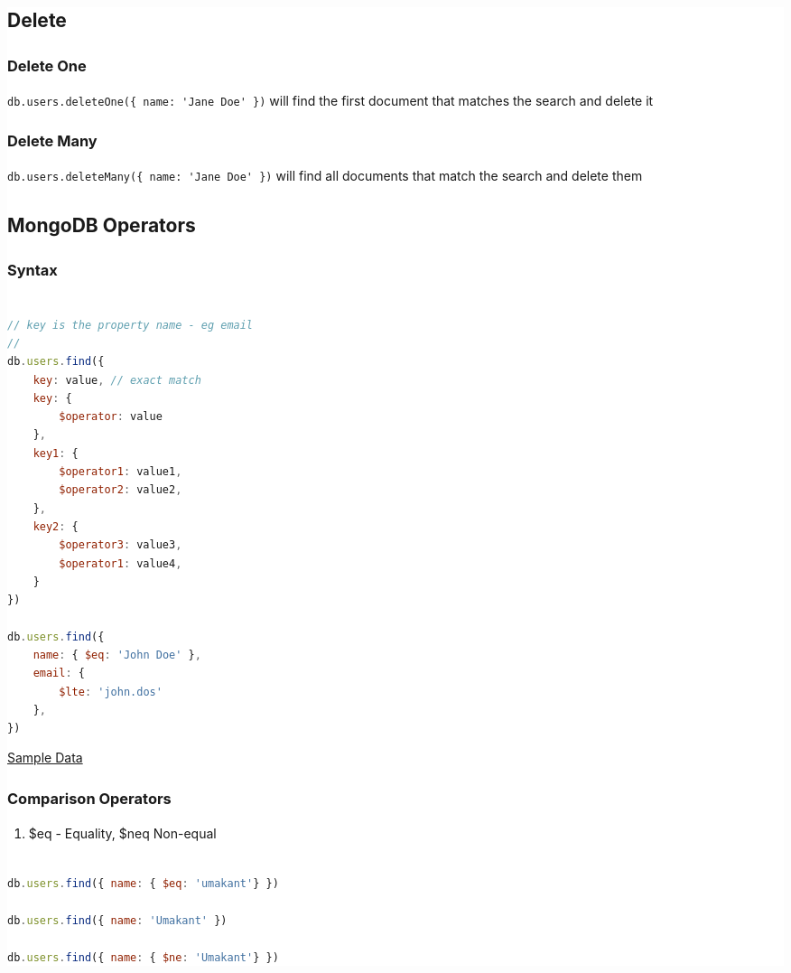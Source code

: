 ## Delete

### Delete One

`db.users.deleteOne({ name: 'Jane Doe' })` will find the first document that matches the search and delete it  

### Delete Many

`db.users.deleteMany({ name: 'Jane Doe' })` will find all documents that match the search and delete them  

## MongoDB Operators

### Syntax

```js

// key is the property name - eg email
// 
db.users.find({
    key: value, // exact match
    key: {
        $operator: value
    },
    key1: {
        $operator1: value1,
        $operator2: value2,
    },
    key2: {
        $operator3: value3,
        $operator1: value4,
    }
})

db.users.find({
    name: { $eq: 'John Doe' },
    email: { 
        $lte: 'john.dos'
    },
})

```

[Sample Data](https://gist.github.com/Sparkenstein/4306a13c3ccfa93a34ac4b43993bd66d)

### Comparison Operators

1. $eq - Equality, $neq Non-equal
```js

db.users.find({ name: { $eq: 'umakant'} })

db.users.find({ name: 'Umakant' })

db.users.find({ name: { $ne: 'Umakant'} })

```
